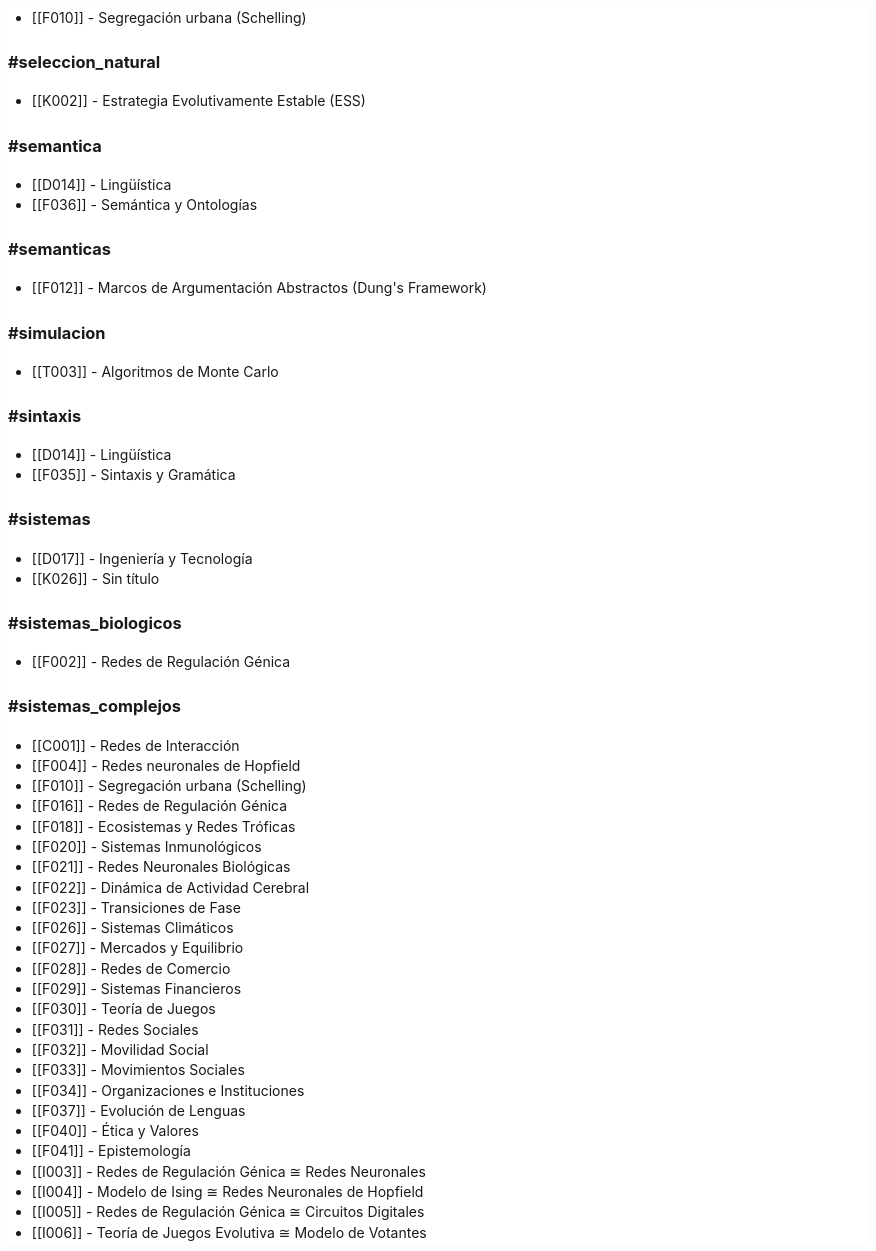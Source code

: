 - [[F010]] - Segregación urbana (Schelling)

### #seleccion_natural

- [[K002]] - Estrategia Evolutivamente Estable (ESS)

### #semantica

- [[D014]] - Lingüística
- [[F036]] - Semántica y Ontologías

### #semanticas

- [[F012]] - Marcos de Argumentación Abstractos (Dung's Framework)

### #simulacion

- [[T003]] - Algoritmos de Monte Carlo

### #sintaxis

- [[D014]] - Lingüística
- [[F035]] - Sintaxis y Gramática

### #sistemas

- [[D017]] - Ingeniería y Tecnología
- [[K026]] - Sin título

### #sistemas_biologicos

- [[F002]] - Redes de Regulación Génica

### #sistemas_complejos

- [[C001]] - Redes de Interacción
- [[F004]] - Redes neuronales de Hopfield
- [[F010]] - Segregación urbana (Schelling)
- [[F016]] - Redes de Regulación Génica
- [[F018]] - Ecosistemas y Redes Tróficas
- [[F020]] - Sistemas Inmunológicos
- [[F021]] - Redes Neuronales Biológicas
- [[F022]] - Dinámica de Actividad Cerebral
- [[F023]] - Transiciones de Fase
- [[F026]] - Sistemas Climáticos
- [[F027]] - Mercados y Equilibrio
- [[F028]] - Redes de Comercio
- [[F029]] - Sistemas Financieros
- [[F030]] - Teoría de Juegos
- [[F031]] - Redes Sociales
- [[F032]] - Movilidad Social
- [[F033]] - Movimientos Sociales
- [[F034]] - Organizaciones e Instituciones
- [[F037]] - Evolución de Lenguas
- [[F040]] - Ética y Valores
- [[F041]] - Epistemología
- [[I003]] - Redes de Regulación Génica ≅ Redes Neuronales
- [[I004]] - Modelo de Ising ≅ Redes Neuronales de Hopfield
- [[I005]] - Redes de Regulación Génica ≅ Circuitos Digitales
- [[I006]] - Teoría de Juegos Evolutiva ≅ Modelo de Votantes
